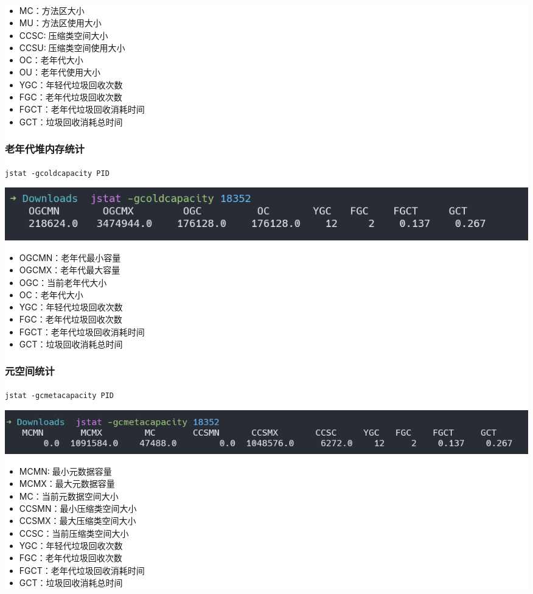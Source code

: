 - MC：方法区大小  
- MU：方法区使用大小  
- CCSC: 压缩类空间大小  
- CCSU: 压缩类空间使用大小  
- OC：老年代大小  
- OU：老年代使用大小  
- YGC：年轻代垃圾回收次数  
- FGC：老年代垃圾回收次数  
- FGCT：老年代垃圾回收消耗时间  
- GCT：垃圾回收消耗总时间

### 老年代堆内存统计

```shell
jstat -gcoldcapacity PID
```
![](../images/Pasted%20image%2020220912173006.png)

- OGCMN：老年代最小容量  
- OGCMX：老年代最大容量  
- OGC：当前老年代大小  
- OC：老年代大小  
- YGC：年轻代垃圾回收次数  
- FGC：老年代垃圾回收次数  
- FGCT：老年代垃圾回收消耗时间  
- GCT：垃圾回收消耗总时间

### 元空间统计

```shell
jstat -gcmetacapacity PID
```
![](../images/Pasted%20image%2020220912173200.png)

- MCMN: 最小元数据容量  
- MCMX：最大元数据容量  
- MC：当前元数据空间大小  
- CCSMN：最小压缩类空间大小  
- CCSMX：最大压缩类空间大小  
- CCSC：当前压缩类空间大小  
- YGC：年轻代垃圾回收次数  
- FGC：老年代垃圾回收次数  
- FGCT：老年代垃圾回收消耗时间  
- GCT：垃圾回收消耗总时间
